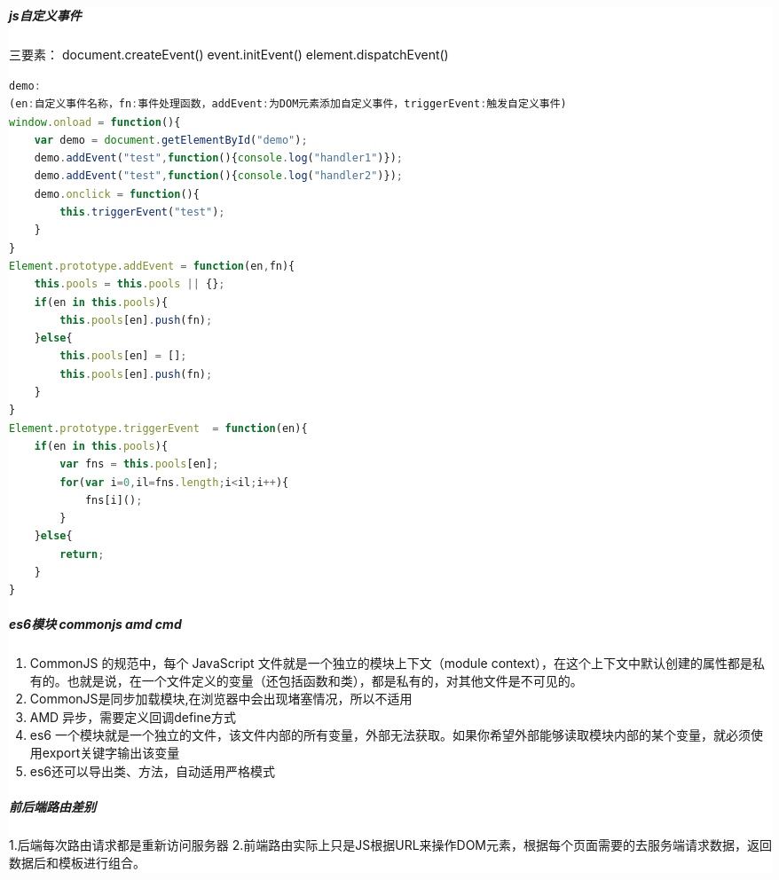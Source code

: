 ##### js自定义事件
三要素：
document.createEvent()
event.initEvent()
element.dispatchEvent()
``` javascript
demo:
(en:自定义事件名称，fn:事件处理函数，addEvent:为DOM元素添加自定义事件，triggerEvent:触发自定义事件)
window.onload = function(){
    var demo = document.getElementById("demo");
    demo.addEvent("test",function(){console.log("handler1")});
    demo.addEvent("test",function(){console.log("handler2")});
    demo.onclick = function(){
        this.triggerEvent("test");
    }
}
Element.prototype.addEvent = function(en,fn){
    this.pools = this.pools || {};
    if(en in this.pools){
        this.pools[en].push(fn);
    }else{
        this.pools[en] = [];
        this.pools[en].push(fn);
    }
}
Element.prototype.triggerEvent  = function(en){
    if(en in this.pools){
        var fns = this.pools[en];
        for(var i=0,il=fns.length;i<il;i++){
            fns[i]();
        }
    }else{
        return;
    }
}
```

#####  es6模块 commonjs  amd cmd
1.  CommonJS 的规范中，每个 JavaScript 文件就是一个独立的模块上下文（module context），在这个上下文中默认创建的属性都是私有的。也就是说，在一个文件定义的变量（还包括函数和类），都是私有的，对其他文件是不可见的。
2.  CommonJS是同步加载模块,在浏览器中会出现堵塞情况，所以不适用
3.  AMD 异步，需要定义回调define方式
4.  es6 一个模块就是一个独立的文件，该文件内部的所有变量，外部无法获取。如果你希望外部能够读取模块内部的某个变量，就必须使用export关键字输出该变量
5.  es6还可以导出类、方法，自动适用严格模式

##### 前后端路由差别

1.后端每次路由请求都是重新访问服务器
2.前端路由实际上只是JS根据URL来操作DOM元素，根据每个页面需要的去服务端请求数据，返回数据后和模板进行组合。
